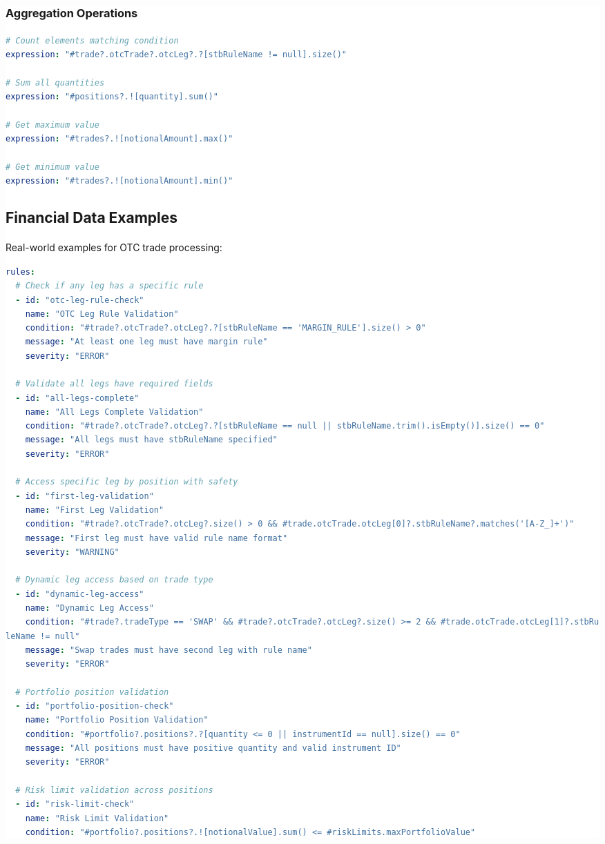### Aggregation Operations

```yaml
# Count elements matching condition
expression: "#trade?.otcTrade?.otcLeg?.?[stbRuleName != null].size()"

# Sum all quantities
expression: "#positions?.![quantity].sum()"

# Get maximum value
expression: "#trades?.![notionalAmount].max()"

# Get minimum value
expression: "#trades?.![notionalAmount].min()"
```

## Financial Data Examples

Real-world examples for OTC trade processing:

```yaml
rules:
  # Check if any leg has a specific rule
  - id: "otc-leg-rule-check"
    name: "OTC Leg Rule Validation"
    condition: "#trade?.otcTrade?.otcLeg?.?[stbRuleName == 'MARGIN_RULE'].size() > 0"
    message: "At least one leg must have margin rule"
    severity: "ERROR"

  # Validate all legs have required fields
  - id: "all-legs-complete"
    name: "All Legs Complete Validation"
    condition: "#trade?.otcTrade?.otcLeg?.?[stbRuleName == null || stbRuleName.trim().isEmpty()].size() == 0"
    message: "All legs must have stbRuleName specified"
    severity: "ERROR"

  # Access specific leg by position with safety
  - id: "first-leg-validation"
    name: "First Leg Validation"
    condition: "#trade?.otcTrade?.otcLeg?.size() > 0 && #trade.otcTrade.otcLeg[0]?.stbRuleName?.matches('[A-Z_]+')"
    message: "First leg must have valid rule name format"
    severity: "WARNING"

  # Dynamic leg access based on trade type
  - id: "dynamic-leg-access"
    name: "Dynamic Leg Access"
    condition: "#trade?.tradeType == 'SWAP' && #trade?.otcTrade?.otcLeg?.size() >= 2 && #trade.otcTrade.otcLeg[1]?.stbRuleName != null"
    message: "Swap trades must have second leg with rule name"
    severity: "ERROR"

  # Portfolio position validation
  - id: "portfolio-position-check"
    name: "Portfolio Position Validation"
    condition: "#portfolio?.positions?.?[quantity <= 0 || instrumentId == null].size() == 0"
    message: "All positions must have positive quantity and valid instrument ID"
    severity: "ERROR"

  # Risk limit validation across positions
  - id: "risk-limit-check"
    name: "Risk Limit Validation"
    condition: "#portfolio?.positions?.![notionalValue].sum() <= #riskLimits.maxPortfolioValue"
```